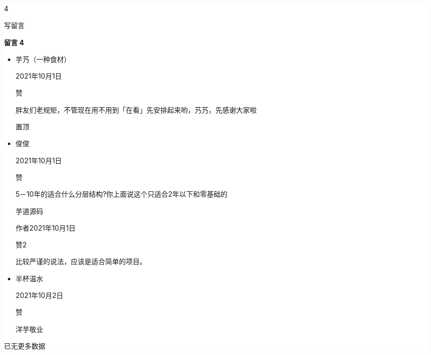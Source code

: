 4

写留言

**留言 4**

- 芋艿（一种食材）
    
    2021年10月1日
    
    赞
    
    胖友们老规矩，不管现在用不用到「在看」先安排起来哟，艿艿，先感谢大家啦
    
    置顶
    
- 俊俊
    
    2021年10月1日
    
    赞
    
    5－10年的适合什么分层结构?你上面说这个只适合2年以下和零基础的
    
    芋道源码
    
    作者2021年10月1日
    
    赞2
    
    比较严谨的说法，应该是适合简单的项目。
    
- 半杯温水
    
    2021年10月2日
    
    赞
    
    洋芋敬业
    

已无更多数据